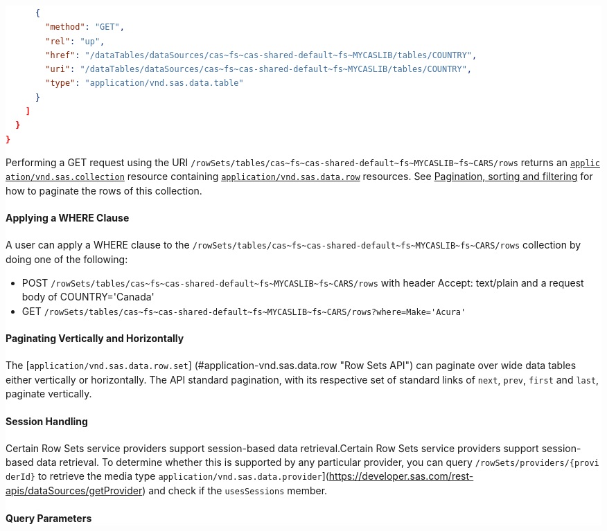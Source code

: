 ```json
      {
        "method": "GET",
        "rel": "up",
        "href": "/dataTables/dataSources/cas~fs~cas-shared-default~fs~MYCASLIB/tables/COUNTRY",
        "uri": "/dataTables/dataSources/cas~fs~cas-shared-default~fs~MYCASLIB/tables/COUNTRY",
        "type": "application/vnd.sas.data.table"
      }
    ]
  }
}
```


Performing a GET request using the URI
`/rowSets/tables/cas~fs~cas-shared-default~fs~MYCASLIB~fs~CARS/rows` returns an
[`application/vnd.sas.collection`](https://developer.sas.com/rest-apis/rowSets/docs/getting-started/usage-notes#collections "application/vnd.sas.collection")
resource containing
[`application/vnd.sas.data.row`](https://developer.sas.com/rest-apis/rowSets/createRowsForTableWithQuery "Row Sets API")
resources. See
[Pagination, sorting and filtering](https://developer.sas.com/rest-apis/rowSets/docs/getting-started/usage-notes#pagination)
for how to paginate the rows of this collection.

#### <a name='WhereClause'>Applying a WHERE Clause</a>

A user can apply a WHERE clause to the
`/rowSets/tables/cas~fs~cas-shared-default~fs~MYCASLIB~fs~CARS/rows` collection by
doing one of the following:

- POST `/rowSets/tables/cas~fs~cas-shared-default~fs~MYCASLIB~fs~CARS/rows` with
  header Accept: text/plain and a request body of COUNTRY='Canada'
- GET
  `/rowSets/tables/cas~fs~cas-shared-default~fs~MYCASLIB~fs~CARS/rows?where=Make='Acura'`

#### <a name='Pagination'>Paginating Vertically and Horizontally</a>

The [`application/vnd.sas.data.row.set`] (#application-vnd.sas.data.row "Row
Sets API") can paginate over wide data tables either vertically or horizontally.
The API standard pagination, with its respective set of standard links of
`next`, `prev`, `first` and `last`, paginate vertically.

#### <a name='SessionHandling'>Session Handling</a>

Certain Row Sets service providers support session-based data retrieval.Certain
Row Sets service providers support session-based data retrieval. To determine
whether this is supported by any particular provider, you can query
`/rowSets/providers/{providerId}` to retrieve the media type
`application/vnd.sas.data.provider`](https://developer.sas.com/rest-apis/dataSources/getProvider)
and check if the `usesSessions` member.

#### <a name='QueryParameters'>Query Parameters</a>
